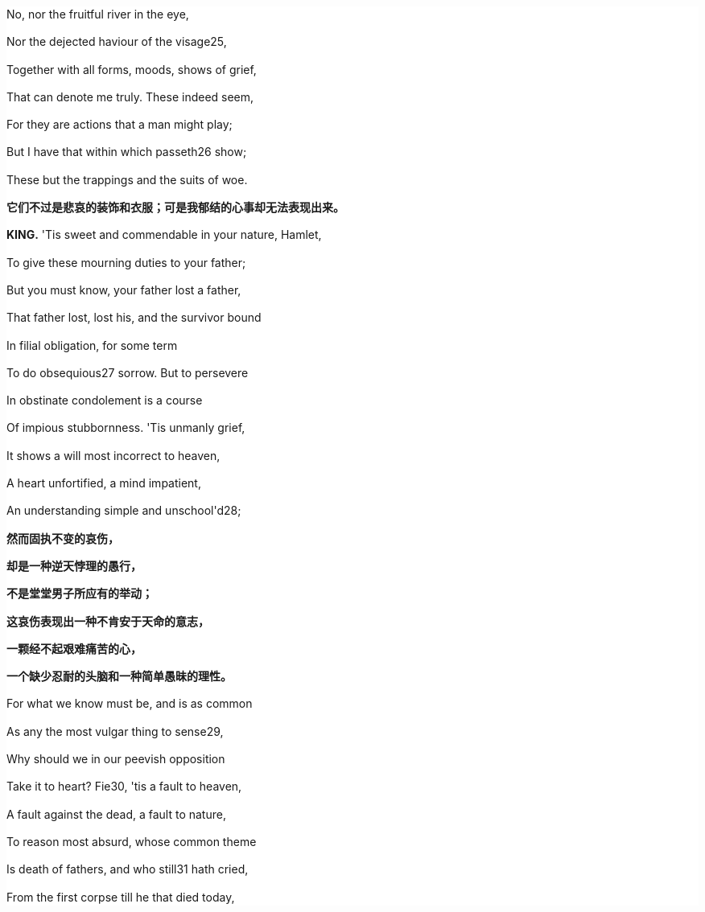 No, nor the fruitful river in the eye,

Nor the dejected haviour of the visage25,

Together with all forms, moods, shows of grief,

That can denote me truly. These indeed seem,

For they are actions that a man might play;

But I have that within which passeth26 show;

These but the trappings and the suits of woe.

**它们不过是悲哀的装饰和衣服；可是我郁结的心事却无法表现出来。**

**KING.** 'Tis sweet and commendable in your nature, Hamlet,

To give these mourning duties to your father;

But you must know, your father lost a father,

That father lost, lost his, and the survivor bound

In filial obligation, for some term

To do obsequious27 sorrow. But to persevere

In obstinate condolement is a course

Of impious stubbornness. 'Tis unmanly grief,

It shows a will most incorrect to heaven,

A heart unfortified, a mind impatient,

An understanding simple and unschool'd28;

**然而固执不变的哀伤，**

**却是一种逆天悖理的愚行，**

**不是堂堂男子所应有的举动；**

**这哀伤表现出一种不肯安于天命的意志，**

**一颗经不起艰难痛苦的心，**

**一个缺少忍耐的头脑和一种简单愚昧的理性。**

For what we know must be, and is as common

As any the most vulgar thing to sense29,

Why should we in our peevish opposition

Take it to heart? Fie30, 'tis a fault to heaven,

A fault against the dead, a fault to nature,

To reason most absurd, whose common theme

Is death of fathers, and who still31 hath cried,

From the first corpse till he that died today,
